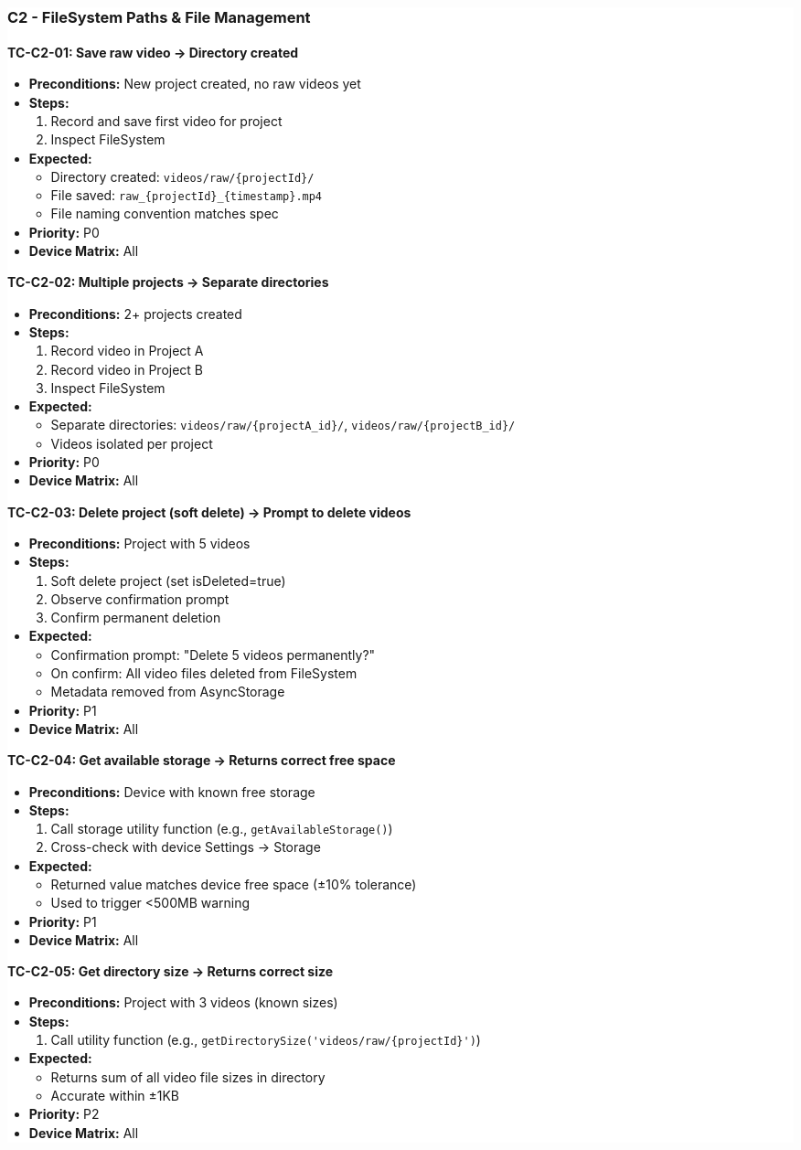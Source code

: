 
### C2 - FileSystem Paths & File Management

**TC-C2-01: Save raw video → Directory created**
- **Preconditions:** New project created, no raw videos yet
- **Steps:**
  1. Record and save first video for project
  2. Inspect FileSystem
- **Expected:**
  - Directory created: `videos/raw/{projectId}/`
  - File saved: `raw_{projectId}_{timestamp}.mp4`
  - File naming convention matches spec
- **Priority:** P0
- **Device Matrix:** All

**TC-C2-02: Multiple projects → Separate directories**
- **Preconditions:** 2+ projects created
- **Steps:**
  1. Record video in Project A
  2. Record video in Project B
  3. Inspect FileSystem
- **Expected:**
  - Separate directories: `videos/raw/{projectA_id}/`, `videos/raw/{projectB_id}/`
  - Videos isolated per project
- **Priority:** P0
- **Device Matrix:** All

**TC-C2-03: Delete project (soft delete) → Prompt to delete videos**
- **Preconditions:** Project with 5 videos
- **Steps:**
  1. Soft delete project (set isDeleted=true)
  2. Observe confirmation prompt
  3. Confirm permanent deletion
- **Expected:**
  - Confirmation prompt: "Delete 5 videos permanently?"
  - On confirm: All video files deleted from FileSystem
  - Metadata removed from AsyncStorage
- **Priority:** P1
- **Device Matrix:** All

**TC-C2-04: Get available storage → Returns correct free space**
- **Preconditions:** Device with known free storage
- **Steps:**
  1. Call storage utility function (e.g., `getAvailableStorage()`)
  2. Cross-check with device Settings → Storage
- **Expected:**
  - Returned value matches device free space (±10% tolerance)
  - Used to trigger <500MB warning
- **Priority:** P1
- **Device Matrix:** All

**TC-C2-05: Get directory size → Returns correct size**
- **Preconditions:** Project with 3 videos (known sizes)
- **Steps:**
  1. Call utility function (e.g., `getDirectorySize('videos/raw/{projectId}')`)
- **Expected:**
  - Returns sum of all video file sizes in directory
  - Accurate within ±1KB
- **Priority:** P2
- **Device Matrix:** All
